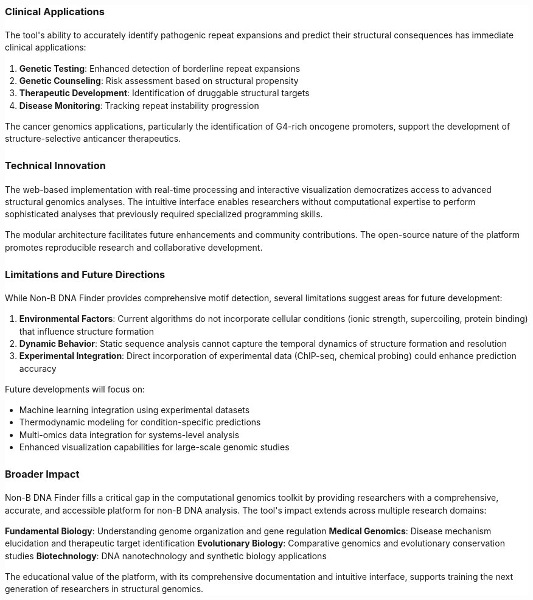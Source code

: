 ### Clinical Applications

The tool's ability to accurately identify pathogenic repeat expansions and predict their structural consequences has immediate clinical applications:

1. **Genetic Testing**: Enhanced detection of borderline repeat expansions
2. **Genetic Counseling**: Risk assessment based on structural propensity
3. **Therapeutic Development**: Identification of druggable structural targets
4. **Disease Monitoring**: Tracking repeat instability progression

The cancer genomics applications, particularly the identification of G4-rich oncogene promoters, support the development of structure-selective anticancer therapeutics.

### Technical Innovation

The web-based implementation with real-time processing and interactive visualization democratizes access to advanced structural genomics analyses. The intuitive interface enables researchers without computational expertise to perform sophisticated analyses that previously required specialized programming skills.

The modular architecture facilitates future enhancements and community contributions. The open-source nature of the platform promotes reproducible research and collaborative development.

### Limitations and Future Directions

While Non-B DNA Finder provides comprehensive motif detection, several limitations suggest areas for future development:

1. **Environmental Factors**: Current algorithms do not incorporate cellular conditions (ionic strength, supercoiling, protein binding) that influence structure formation
2. **Dynamic Behavior**: Static sequence analysis cannot capture the temporal dynamics of structure formation and resolution
3. **Experimental Integration**: Direct incorporation of experimental data (ChIP-seq, chemical probing) could enhance prediction accuracy

Future developments will focus on:
- Machine learning integration using experimental datasets
- Thermodynamic modeling for condition-specific predictions
- Multi-omics data integration for systems-level analysis
- Enhanced visualization capabilities for large-scale genomic studies

### Broader Impact

Non-B DNA Finder fills a critical gap in the computational genomics toolkit by providing researchers with a comprehensive, accurate, and accessible platform for non-B DNA analysis. The tool's impact extends across multiple research domains:

**Fundamental Biology**: Understanding genome organization and gene regulation
**Medical Genomics**: Disease mechanism elucidation and therapeutic target identification
**Evolutionary Biology**: Comparative genomics and evolutionary conservation studies
**Biotechnology**: DNA nanotechnology and synthetic biology applications

The educational value of the platform, with its comprehensive documentation and intuitive interface, supports training the next generation of researchers in structural genomics.
